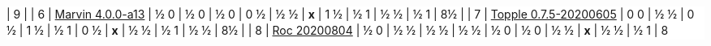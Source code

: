  |  9
 |
|  6
 | [Marvin 4.0.0-a13](Marvin "Marvin") |  ½ 0
 |  ½ 0
 |  ½ 0
 |  0 ½
 |  ½ ½
 | **x** |  1 ½
 |  ½ 1
 |  ½ ½
 |  ½ 1
 |  8½
 |
|  7
 | [Topple 0.7.5-20200605](Topple "Topple") |  0 0
 |  ½ ½
 |  0 ½
 |  1 ½
 |  ½ 1
 |  0 ½
 | **x** |  ½ ½
 |  ½ 1
 |  ½ ½
 |  8½
 |
|  8
 | [Roc 20200804](Roc "Roc") |  ½ 0
 |  ½ ½
 |  ½ ½
 |  ½ ½
 |  ½ 0
 |  ½ 0
 |  ½ ½
 | **x** |  ½ ½
 |  ½ 1
 |  8